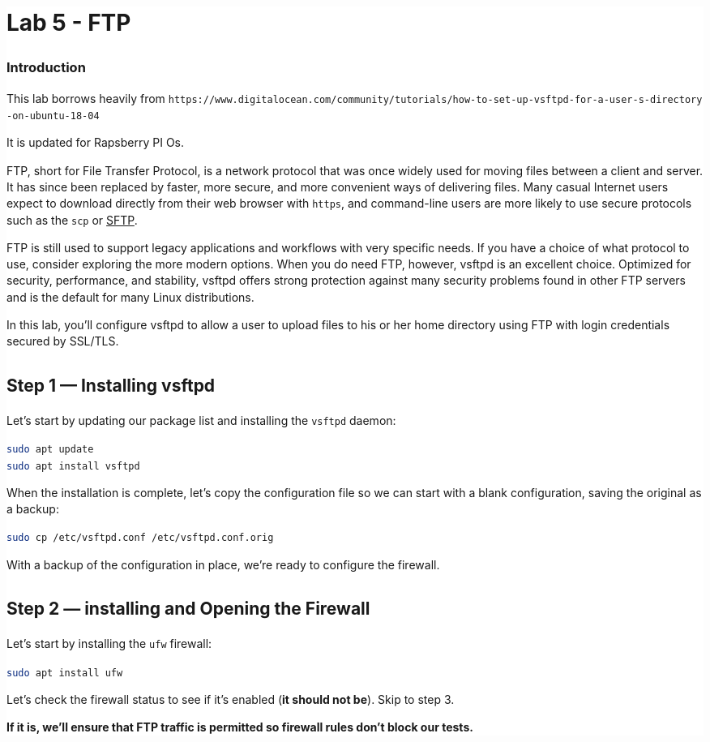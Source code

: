 # Lab 5 - FTP

### Introduction

This lab borrows heavily from `https://www.digitalocean.com/community/tutorials/how-to-set-up-vsftpd-for-a-user-s-directory-on-ubuntu-18-04`

It is updated for Rapsberry PI Os.

FTP, short for File Transfer Protocol, is a network protocol that was once widely used for moving files between a client and server. It has since been replaced by faster, more secure, and more convenient ways of delivering files. Many casual Internet users expect to download directly from their web browser with `https`, and command-line users are more likely to use secure protocols such as the `scp` or [SFTP](https://www.digitalocean.com/community/tutorials/how-to-use-sftp-to-securely-transfer-files-with-a-remote-server).

FTP is still used to support legacy applications and workflows with very specific needs. If you have a choice of what protocol to use, consider exploring the more modern options. When you do need FTP, however, vsftpd is an excellent choice. Optimized for security, performance, and stability, vsftpd offers strong protection against many security problems found in other FTP servers and is the default for many Linux distributions.

In this lab, you’ll configure vsftpd to allow a user to upload files to his or her home directory using FTP with login credentials secured by SSL/TLS.



## Step 1 — Installing vsftpd

Let’s start by updating our package list and installing the `vsftpd` daemon:

```bash
sudo apt update
sudo apt install vsftpd
```

When the installation is complete, let’s copy the configuration file so we can start with a blank configuration, saving the original as a backup:

```bash
sudo cp /etc/vsftpd.conf /etc/vsftpd.conf.orig
```

With a backup of the configuration in place, we’re ready to configure the firewall.

## Step 2 — installing and Opening the Firewall

Let’s start by installing the `ufw` firewall:

```bash
sudo apt install ufw
```

Let’s check the firewall status to see if it’s enabled (**it should not be**). Skip to step 3.

**If it is, we’ll ensure that FTP traffic is permitted so firewall rules don’t block our tests.**
